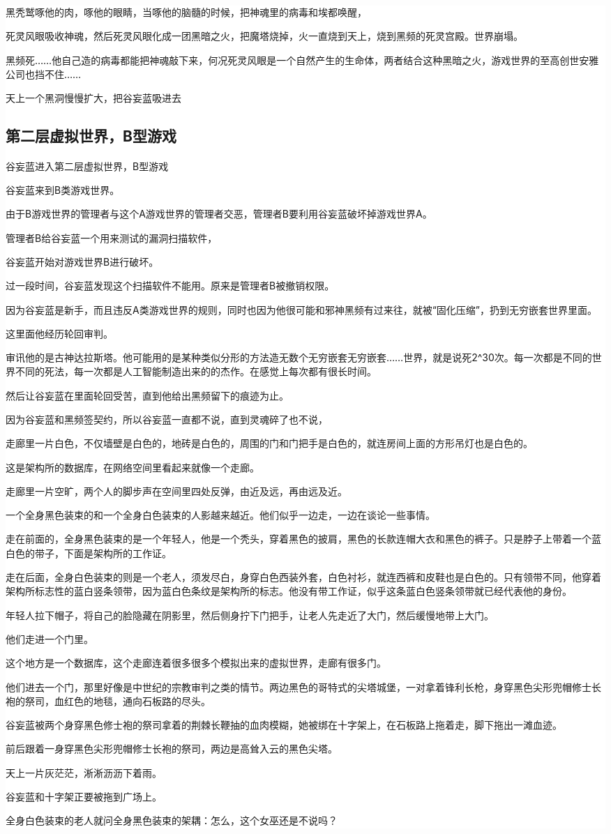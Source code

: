 黑秃鹫啄他的肉，啄他的眼睛，当啄他的脑髓的时候，把神魂里的病毒和埃都唤醒，

死灵风眼吸收神魂，然后死灵风眼化成一团黑暗之火，把魔塔烧掉，火一直烧到天上，烧到黑频的死灵宫殿。世界崩塌。

黑频死……他自己造的病毒都能把神魂敲下来，何况死灵风眼是一个自然产生的生命体，两者结合这种黑暗之火，游戏世界的至高创世安雅公司也挡不住……

天上一个黑洞慢慢扩大，把谷妄蓝吸进去

## 第二层虚拟世界，B型游戏

谷妄蓝进入第二层虚拟世界，B型游戏

谷妄蓝来到B类游戏世界。

由于B游戏世界的管理者与这个A游戏世界的管理者交恶，管理者B要利用谷妄蓝破坏掉游戏世界A。 

管理者B给谷妄蓝一个用来测试的漏洞扫描软件，

谷妄蓝开始对游戏世界B进行破坏。

过一段时间，谷妄蓝发现这个扫描软件不能用。原来是管理者B被撤销权限。

因为谷妄蓝是新手，而且违反A类游戏世界的规则，同时也因为他很可能和邪神黑频有过来往，就被“固化压缩”，扔到无穷嵌套世界里面。

这里面他经历轮回审判。

审讯他的是古神达拉斯塔。他可能用的是某种类似分形的方法造无数个无穷嵌套无穷嵌套……世界，就是说死2^30次。每一次都是不同的世界不同的死法，每一次都是人工智能制造出来的的杰作。在感觉上每次都有很长时间。

然后让谷妄蓝在里面轮回受苦，直到他给出黑频留下的痕迹为止。

因为谷妄蓝和黑频签契约，所以谷妄蓝一直都不说，直到灵魂碎了也不说，

走廊里一片白色，不仅墙壁是白色的，地砖是白色的，周围的门和门把手是白色的，就连房间上面的方形吊灯也是白色的。

这是架构所的数据库，在网络空间里看起来就像一个走廊。

走廊里一片空旷，两个人的脚步声在空间里四处反弹，由近及远，再由远及近。

一个全身黑色装束的和一个全身白色装束的人影越来越近。他们似乎一边走，一边在谈论一些事情。

走在前面的，全身黑色装束的是一个年轻人，他是一个秃头，穿着黑色的披肩，黑色的长款连帽大衣和黑色的裤子。只是脖子上带着一个蓝白色的带子，下面是架构所的工作证。

走在后面，全身白色装束的则是一个老人，须发尽白，身穿白色西装外套，白色衬衫，就连西裤和皮鞋也是白色的。只有领带不同，他穿着架构所标志性的蓝白竖条领带，因为蓝白色条纹是架构所的标志。他没有带工作证，似乎这条蓝白色竖条领带就已经代表他的身份。

年轻人拉下帽子，将自己的脸隐藏在阴影里，然后侧身拧下门把手，让老人先走近了大门，然后缓慢地带上大门。

他们走进一个门里。

这个地方是一个数据库，这个走廊连着很多很多个模拟出来的虚拟世界，走廊有很多门。

他们进去一个门，那里好像是中世纪的宗教审判之类的情节。两边黑色的哥特式的尖塔城堡，一对拿着锋利长枪，身穿黑色尖形兜帽修士长袍的祭司，血红色的地毯，通向石板路的尽头。

谷妄蓝被两个身穿黑色修士袍的祭司拿着的荆棘长鞭抽的血肉模糊，她被绑在十字架上，在石板路上拖着走，脚下拖出一滩血迹。

前后跟着一身穿黑色尖形兜帽修士长袍的祭司，两边是高耸入云的黑色尖塔。

天上一片灰茫茫，淅淅沥沥下着雨。

谷妄蓝和十字架正要被拖到广场上。

全身白色装束的老人就问全身黑色装束的架耦：怎么，这个女巫还是不说吗？
